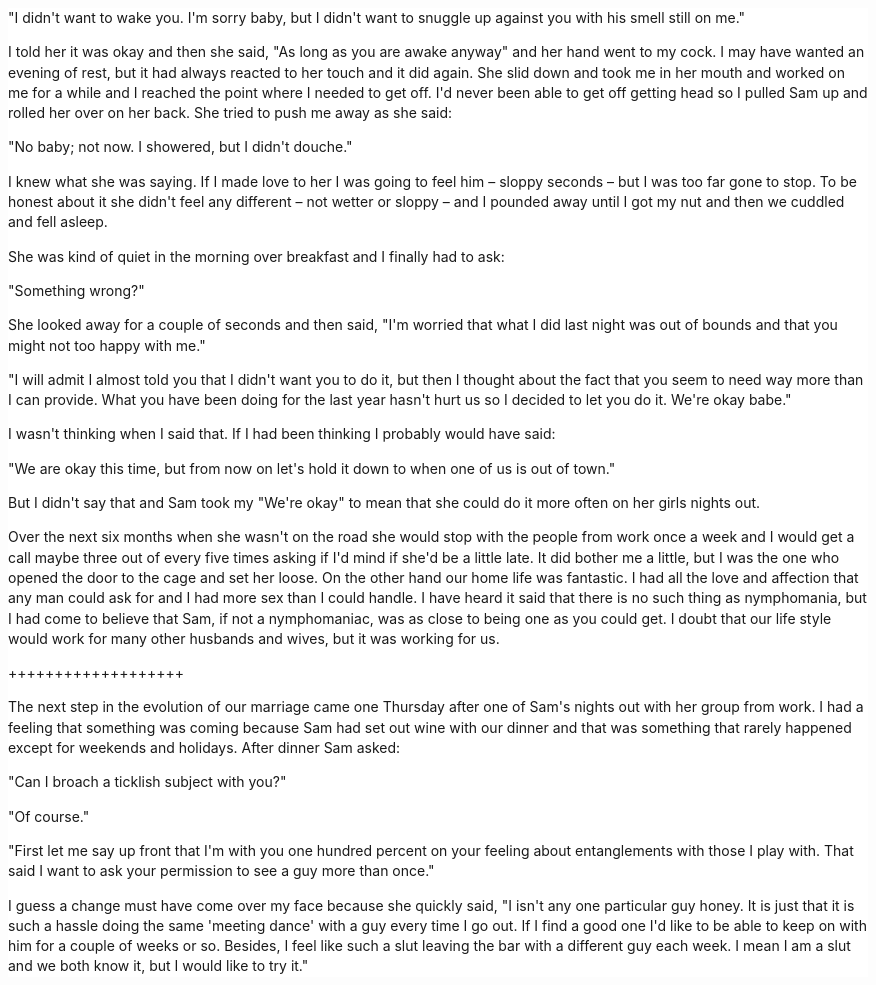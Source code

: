 "I didn't want to wake you. I'm sorry baby, but I didn't want to snuggle up against you with his smell still on me." 

I told her it was okay and then she said, "As long as you are awake anyway" and her hand went to my cock. I may have wanted an evening of rest, but it had always reacted to her touch and it did again. She slid down and took me in her mouth and worked on me for a while and I reached the point where I needed to get off. I'd never been able to get off getting head so I pulled Sam up and rolled her over on her back. She tried to push me away as she said: 

"No baby; not now. I showered, but I didn't douche." 

I knew what she was saying. If I made love to her I was going to feel him – sloppy seconds – but I was too far gone to stop. To be honest about it she didn't feel any different – not wetter or sloppy – and I pounded away until I got my nut and then we cuddled and fell asleep. 

She was kind of quiet in the morning over breakfast and I finally had to ask: 

"Something wrong?" 

She looked away for a couple of seconds and then said, "I'm worried that what I did last night was out of bounds and that you might not too happy with me." 

"I will admit I almost told you that I didn't want you to do it, but then I thought about the fact that you seem to need way more than I can provide. What you have been doing for the last year hasn't hurt us so I decided to let you do it. We're okay babe." 

I wasn't thinking when I said that. If I had been thinking I probably would have said: 

"We are okay this time, but from now on let's hold it down to when one of us is out of town." 

But I didn't say that and Sam took my "We're okay" to mean that she could do it more often on her girls nights out. 

Over the next six months when she wasn't on the road she would stop with the people from work once a week and I would get a call maybe three out of every five times asking if I'd mind if she'd be a little late. It did bother me a little, but I was the one who opened the door to the cage and set her loose. On the other hand our home life was fantastic. I had all the love and affection that any man could ask for and I had more sex than I could handle. I have heard it said that there is no such thing as nymphomania, but I had come to believe that Sam, if not a nymphomaniac, was as close to being one as you could get. I doubt that our life style would work for many other husbands and wives, but it was working for us. 

+++++++++++++++++++ 

The next step in the evolution of our marriage came one Thursday after one of Sam's nights out with her group from work. I had a feeling that something was coming because Sam had set out wine with our dinner and that was something that rarely happened except for weekends and holidays. After dinner Sam asked: 

"Can I broach a ticklish subject with you?" 

"Of course." 

"First let me say up front that I'm with you one hundred percent on your feeling about entanglements with those I play with. That said I want to ask your permission to see a guy more than once." 

I guess a change must have come over my face because she quickly said, "I isn't any one particular guy honey. It is just that it is such a hassle doing the same 'meeting dance' with a guy every time I go out. If I find a good one I'd like to be able to keep on with him for a couple of weeks or so. Besides, I feel like such a slut leaving the bar with a different guy each week. I mean I am a slut and we both know it, but I would like to try it." 
